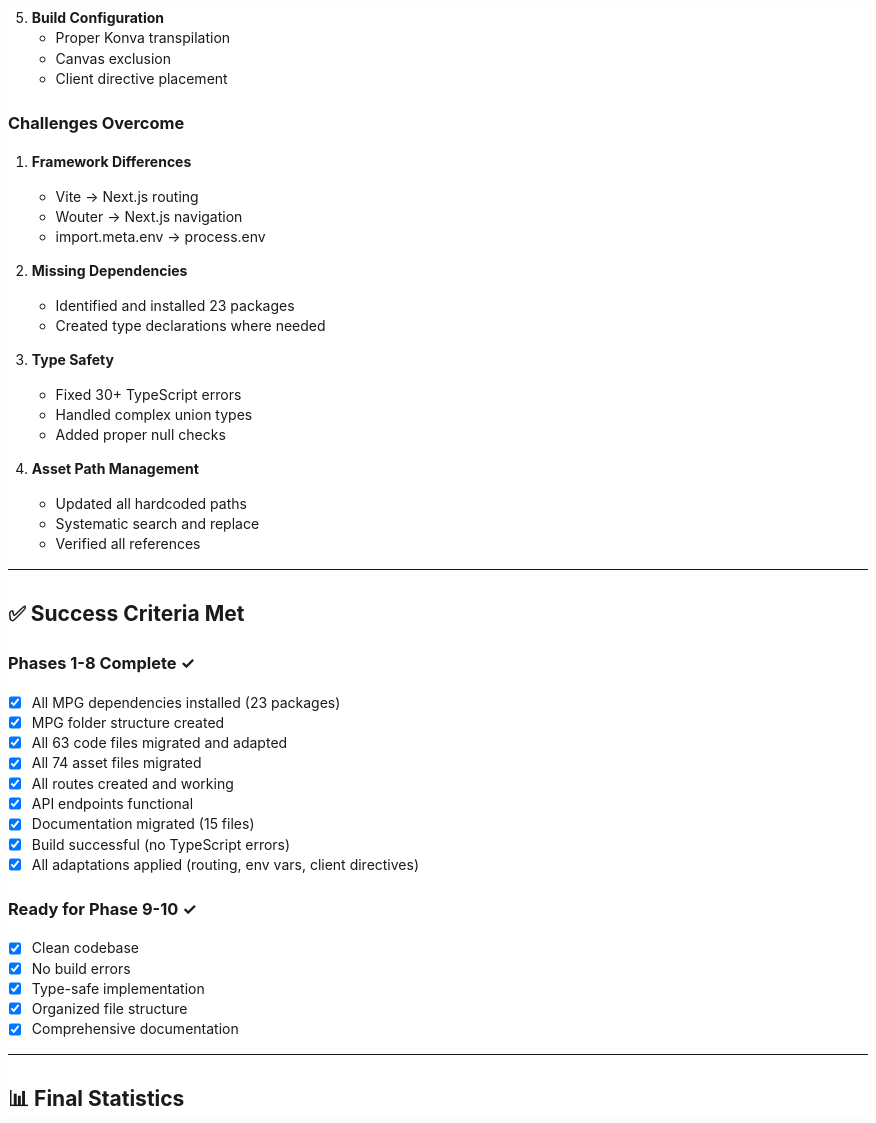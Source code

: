5. **Build Configuration**
   - Proper Konva transpilation
   - Canvas exclusion
   - Client directive placement

### Challenges Overcome

1. **Framework Differences**
   - Vite → Next.js routing
   - Wouter → Next.js navigation
   - import.meta.env → process.env

2. **Missing Dependencies**
   - Identified and installed 23 packages
   - Created type declarations where needed

3. **Type Safety**
   - Fixed 30+ TypeScript errors
   - Handled complex union types
   - Added proper null checks

4. **Asset Path Management**
   - Updated all hardcoded paths
   - Systematic search and replace
   - Verified all references

---

## ✅ Success Criteria Met

### Phases 1-8 Complete ✓

- [x] All MPG dependencies installed (23 packages)
- [x] MPG folder structure created
- [x] All 63 code files migrated and adapted
- [x] All 74 asset files migrated
- [x] All routes created and working
- [x] API endpoints functional
- [x] Documentation migrated (15 files)
- [x] Build successful (no TypeScript errors)
- [x] All adaptations applied (routing, env vars, client directives)

### Ready for Phase 9-10 ✓

- [x] Clean codebase
- [x] No build errors
- [x] Type-safe implementation
- [x] Organized file structure
- [x] Comprehensive documentation

---

## 📊 Final Statistics
